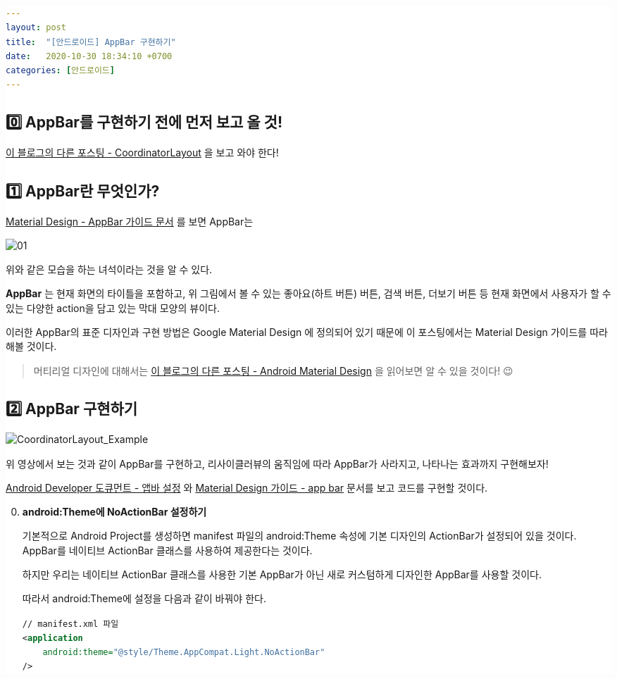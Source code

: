 ```yaml
---
layout: post
title:  "[안드로이드] AppBar 구현하기"
date:   2020-10-30 18:34:10 +0700
categories: [안드로이드]
---
```


## 0️⃣ AppBar를 구현하기 전에 먼저 보고 올 것!

[이 블로그의 다른 포스팅 - CoordinatorLayout](https://choheeis.github.io/newblog//articles/2020-07/CoordinatorLayout) 을 보고 와야 한다!

## 1️⃣ AppBar란 무엇인가?

[Material Design - AppBar 가이드 문서](https://material.io/develop/android/components/app-bars-top) 를 보면 AppBar는

<img width="373" alt="01" src="https://user-images.githubusercontent.com/31889335/97587715-0be8cc80-1a3f-11eb-8b71-510218c83287.png">

위와 같은 모습을 하는 녀석이라는 것을 알 수 있다.

__AppBar__ 는 현재 화면의 타이틀을 포함하고, 위 그림에서 볼 수 있는 좋아요(하트 버튼) 버튼, 검색 버튼, 더보기 버튼 등 현재 화면에서 사용자가 할 수 있는 다양한 action을 담고 있는 막대 모양의 뷰이다.

이러한 AppBar의 표준 디자인과 구현 방법은 Google Material Design 에 정의되어 있기 때문에 이 포스팅에서는 Material Design 가이드를 따라 해볼 것이다.

> 머티리얼 디자인에 대해서는 [이 블로그의 다른 포스팅 - Android Material Design](https://choheeis.github.io/newblog//articles/2020-04/%EC%95%88%EB%93%9C%EB%A1%9C%EC%9D%B4%EB%93%9C-%EB%A8%B8%ED%84%B0%EB%A6%AC%EC%96%BC-%EB%94%94%EC%9E%90%EC%9D%B81) 을 읽어보면 알 수 있을 것이다! 😉

## 2️⃣ AppBar 구현하기

![CoordinatorLayout_Example](https://user-images.githubusercontent.com/31889335/97552451-9fa6a280-1a17-11eb-8963-02dfdea1f96f.gif)

위 영상에서 보는 것과 같이 AppBar를 구현하고, 리사이클러뷰의 움직임에 따라 AppBar가 사라지고, 나타나는 효과까지 구현해보자!

[Android Developer 도큐먼트 - 앱바 설정](https://developer.android.com/training/appbar/setting-up?hl=ko) 와 [Material Design 가이드 - app bar](https://material.io/develop/android/components/app-bars-top) 문서를 보고 코드를 구현할 것이다.

0. __android:Theme에 NoActionBar 설정하기__

    기본적으로 Android Project를 생성하면 manifest 파일의 android:Theme 속성에 기본 디자인의 ActionBar가 설정되어 있을 것이다. AppBar를 네이티브 ActionBar 클래스를 사용하여 제공한다는 것이다.
    
    하지만 우리는 네이티브 ActionBar 클래스를 사용한 기본 AppBar가 아닌 새로 커스텀하게 디자인한 AppBar를 사용할 것이다.

    따라서 android:Theme에 설정을 다음과 같이 바꿔야 한다.

    ~~~xml
    // manifest.xml 파일
    <application
        android:theme="@style/Theme.AppCompat.Light.NoActionBar"
    />
    ~~~
